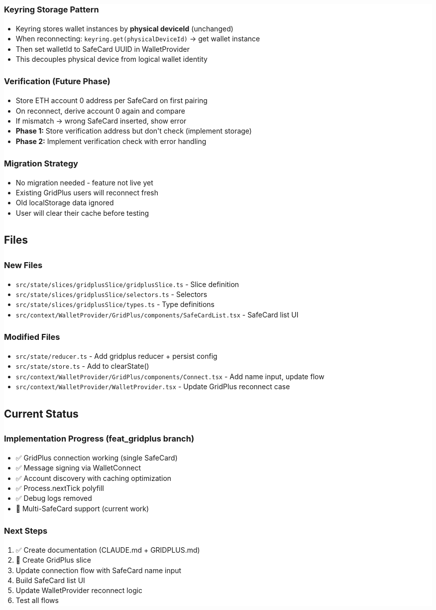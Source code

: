 ### Keyring Storage Pattern
- Keyring stores wallet instances by **physical deviceId** (unchanged)
- When reconnecting: `keyring.get(physicalDeviceId)` → get wallet instance
- Then set walletId to SafeCard UUID in WalletProvider
- This decouples physical device from logical wallet identity

### Verification (Future Phase)
- Store ETH account 0 address per SafeCard on first pairing
- On reconnect, derive account 0 again and compare
- If mismatch → wrong SafeCard inserted, show error
- **Phase 1:** Store verification address but don't check (implement storage)
- **Phase 2:** Implement verification check with error handling

### Migration Strategy
- No migration needed - feature not live yet
- Existing GridPlus users will reconnect fresh
- Old localStorage data ignored
- User will clear their cache before testing

## Files

### New Files
- `src/state/slices/gridplusSlice/gridplusSlice.ts` - Slice definition
- `src/state/slices/gridplusSlice/selectors.ts` - Selectors
- `src/state/slices/gridplusSlice/types.ts` - Type definitions
- `src/context/WalletProvider/GridPlus/components/SafeCardList.tsx` - SafeCard list UI

### Modified Files
- `src/state/reducer.ts` - Add gridplus reducer + persist config
- `src/state/store.ts` - Add to clearState()
- `src/context/WalletProvider/GridPlus/components/Connect.tsx` - Add name input, update flow
- `src/context/WalletProvider/WalletProvider.tsx` - Update GridPlus reconnect case

## Current Status

### Implementation Progress (feat_gridplus branch)
- ✅ GridPlus connection working (single SafeCard)
- ✅ Message signing via WalletConnect
- ✅ Account discovery with caching optimization
- ✅ Process.nextTick polyfill
- ✅ Debug logs removed
- 🔄 Multi-SafeCard support (current work)

### Next Steps
1. ✅ Create documentation (CLAUDE.md + GRIDPLUS.md)
2. 🔄 Create GridPlus slice
3. Update connection flow with SafeCard name input
4. Build SafeCard list UI
5. Update WalletProvider reconnect logic
6. Test all flows
